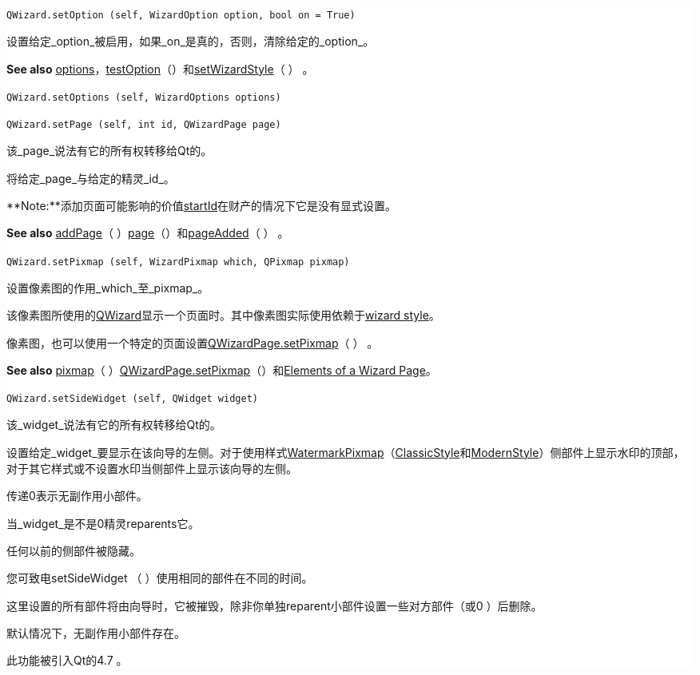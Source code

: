 ```
QWizard.setOption (self, WizardOption option, bool on = True)
```

设置给定_option_被启用，如果_on_是真的，否则，清除给定的_option_。

**See also** [options](qwizard.html#options-prop)，[testOption](qwizard.html#testOption)（）和[setWizardStyle](qwizard.html#wizardStyle-prop)（ ） 。

```
QWizard.setOptions (self, WizardOptions options)
```

```
QWizard.setPage (self, int id, QWizardPage page)
```

该_page_说法有它的所有权转移给Qt的。

将给定_page_与给定的精灵_id_。

**Note:**添加页面可能影响的价值[startId](qwizard.html#startId-prop)在财产的情况下它是没有显式设置。

**See also** [addPage](qwizard.html#addPage)（ ）[page](qwizard.html#page)（）和[pageAdded](qwizard.html#pageAdded)（ ） 。

```
QWizard.setPixmap (self, WizardPixmap which, QPixmap pixmap)
```

设置像素图的作用_which_至_pixmap_。

该像素图所使用的[QWizard](qwizard.html)显示一个页面时。其中像素图实际使用依赖于[wizard style](qwizard.html#wizard-look-and-feel)。

像素图，也可以使用一个特定的页面设置[QWizardPage.setPixmap](qwizardpage.html#setPixmap)（ ） 。

**See also** [pixmap](qwizard.html#pixmap)（ ）[QWizardPage.setPixmap](qwizardpage.html#setPixmap)（）和[Elements of a Wizard Page](qwizard.html#elements-of-a-wizard-page)。

```
QWizard.setSideWidget (self, QWidget widget)
```

该_widget_说法有它的所有权转移给Qt的。

设置给定_widget_要显示在该向导的左侧。对于使用样式[WatermarkPixmap](qwizard.html#WizardPixmap-enum)（[ClassicStyle](qwizard.html#WizardStyle-enum)和[ModernStyle](qwizard.html#WizardStyle-enum)）侧部件上显示水印的顶部，对于其它样式或不设置水印当侧部件上显示该向导的左侧。

传递0表示无副作用小部件。

当_widget_是不是0精灵reparents它。

任何以前的侧部件被隐藏。

您可致电setSideWidget （ ）使用相同的部件在不同的时间。

这里设置的所有部件将由向导时，它被摧毁，除非你单独reparent小部件设置一些对方部件（或0 ）后删除。

默认情况下，无副作用小部件存在。

此功能被引入Qt的4.7 。
